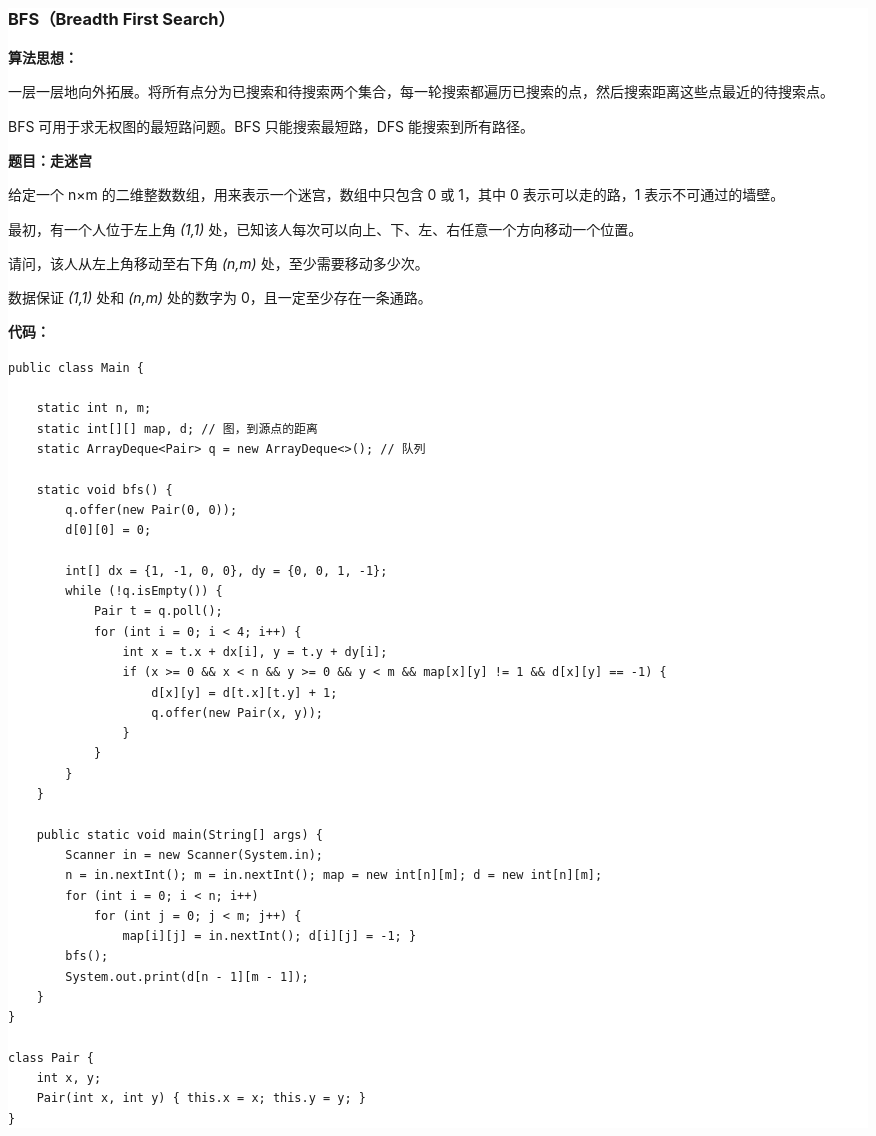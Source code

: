 ### BFS（Breadth First Search）

**算法思想：**

一层一层地向外拓展。将所有点分为已搜索和待搜索两个集合，每一轮搜索都遍历已搜索的点，然后搜索距离这些点最近的待搜索点。

BFS 可用于求无权图的最短路问题。BFS 只能搜索最短路，DFS 能搜索到所有路径。

**题目：走迷宫**

给定一个 n×m 的二维整数数组，用来表示一个迷宫，数组中只包含 0 或 1，其中 0 表示可以走的路，1 表示不可通过的墙壁。

最初，有一个人位于左上角 *(1,1)* 处，已知该人每次可以向上、下、左、右任意一个方向移动一个位置。

请问，该人从左上角移动至右下角 *(n,m)* 处，至少需要移动多少次。

数据保证 *(1,1)* 处和 *(n,m)* 处的数字为 0，且一定至少存在一条通路。

**代码：**

```
public class Main {

    static int n, m;
    static int[][] map, d; // 图，到源点的距离
    static ArrayDeque<Pair> q = new ArrayDeque<>(); // 队列

    static void bfs() {
        q.offer(new Pair(0, 0));
        d[0][0] = 0;

        int[] dx = {1, -1, 0, 0}, dy = {0, 0, 1, -1};
        while (!q.isEmpty()) {
            Pair t = q.poll();
            for (int i = 0; i < 4; i++) {
                int x = t.x + dx[i], y = t.y + dy[i];
                if (x >= 0 && x < n && y >= 0 && y < m && map[x][y] != 1 && d[x][y] == -1) {
                    d[x][y] = d[t.x][t.y] + 1;
                    q.offer(new Pair(x, y));
                }
            }
        }
    }

    public static void main(String[] args) {
        Scanner in = new Scanner(System.in);
        n = in.nextInt(); m = in.nextInt(); map = new int[n][m]; d = new int[n][m];
        for (int i = 0; i < n; i++)
            for (int j = 0; j < m; j++) {
                map[i][j] = in.nextInt(); d[i][j] = -1; }
        bfs();
        System.out.print(d[n - 1][m - 1]);
    }
}

class Pair {
    int x, y;
    Pair(int x, int y) { this.x = x; this.y = y; }
}
```
